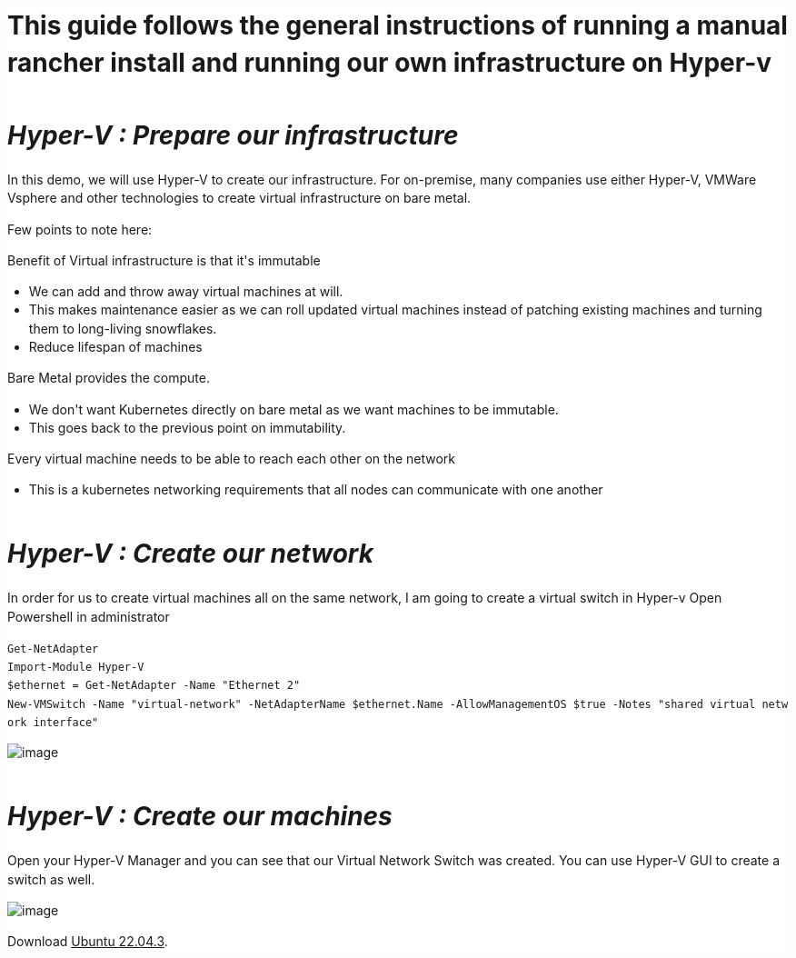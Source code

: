 # This guide follows the general instructions of running a manual rancher install and running our own infrastructure on Hyper-v

# ***Hyper-V : Prepare our infrastructure***

In this demo, we will use Hyper-V to create our infrastructure.
For on-premise, many companies use either Hyper-V, VMWare Vsphere and other technologies to create virtual infrastructure on bare metal.

Few points to note here:

Benefit of Virtual infrastructure is that it's immutable 
- We can add and throw away virtual machines at will. 
- This makes maintenance easier as we can roll updated virtual machines instead of patching existing machines and turning them to long-living snowflakes. 
- Reduce lifespan of machines

Bare Metal provides the compute. 
- We don't want Kubernetes directly on bare metal as we want machines to be immutable. 
- This goes back to the previous point on immutability.

Every virtual machine needs to be able to reach each other on the network 
- This is a kubernetes networking requirements that all nodes can communicate with one another

# ***Hyper-V : Create our network***

In order for us to create virtual machines all on the same network, I am going to create a virtual switch in Hyper-v
Open Powershell in administrator

```
Get-NetAdapter
Import-Module Hyper-V
$ethernet = Get-NetAdapter -Name "Ethernet 2"
New-VMSwitch -Name "virtual-network" -NetAdapterName $ethernet.Name -AllowManagementOS $true -Notes "shared virtual network interface"
```

![image](https://github.com/lherbeng/kubernetes/assets/72662912/e617f86c-1825-4aed-865d-86fa44464a1c)


# ***Hyper-V : Create our machines***

Open your Hyper-V Manager and you can see that our Virtual Network Switch was created. You can use Hyper-V GUI to create a switch as well.

![image](https://github.com/lherbeng/kubernetes/assets/72662912/7de94edf-7296-4374-a95e-4aedfb4d4970)

Download [Ubuntu 22.04.3](https://ubuntu.com/download/server).
